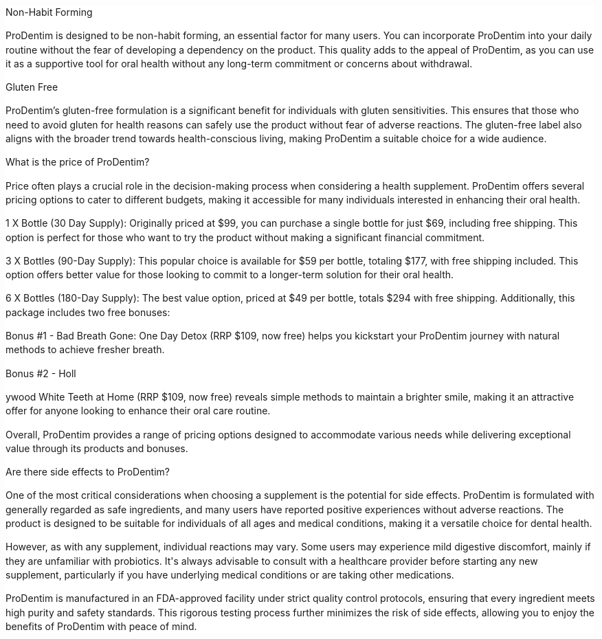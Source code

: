  

Non-Habit Forming

ProDentim is designed to be non-habit forming, an essential factor for many users. You can incorporate ProDentim into your daily routine without the fear of developing a dependency on the product. This quality adds to the appeal of ProDentim, as you can use it as a supportive tool for oral health without any long-term commitment or concerns about withdrawal.

Gluten Free

ProDentim’s gluten-free formulation is a significant benefit for individuals with gluten sensitivities. This ensures that those who need to avoid gluten for health reasons can safely use the product without fear of adverse reactions. The gluten-free label also aligns with the broader trend towards health-conscious living, making ProDentim a suitable choice for a wide audience.

 

What is the price of ProDentim?

Price often plays a crucial role in the decision-making process when considering a health supplement. ProDentim offers several pricing options to cater to different budgets, making it accessible for many individuals interested in enhancing their oral health.

1 X Bottle (30 Day Supply): Originally priced at $99, you can purchase a single bottle for just $69, including free shipping. This option is perfect for those who want to try the product without making a significant financial commitment.

3 X Bottles (90-Day Supply): This popular choice is available for $59 per bottle, totaling $177, with free shipping included. This option offers better value for those looking to commit to a longer-term solution for their oral health.

6 X Bottles (180-Day Supply): The best value option, priced at $49 per bottle, totals $294 with free shipping. Additionally, this package includes two free bonuses:

Bonus #1 - Bad Breath Gone: One Day Detox (RRP $109, now free) helps you kickstart your ProDentim journey with natural methods to achieve fresher breath.

Bonus #2 - Holl

 

ywood White Teeth at Home (RRP $109, now free) reveals simple methods to maintain a brighter smile, making it an attractive offer for anyone looking to enhance their oral care routine.

Overall, ProDentim provides a range of pricing options designed to accommodate various needs while delivering exceptional value through its products and bonuses.

Are there side effects to ProDentim?

One of the most critical considerations when choosing a supplement is the potential for side effects. ProDentim is formulated with generally regarded as safe ingredients, and many users have reported positive experiences without adverse reactions. The product is designed to be suitable for individuals of all ages and medical conditions, making it a versatile choice for dental health.

However, as with any supplement, individual reactions may vary. Some users may experience mild digestive discomfort, mainly if they are unfamiliar with probiotics. It's always advisable to consult with a healthcare provider before starting any new supplement, particularly if you have underlying medical conditions or are taking other medications.

ProDentim is manufactured in an FDA-approved facility under strict quality control protocols, ensuring that every ingredient meets high purity and safety standards. This rigorous testing process further minimizes the risk of side effects, allowing you to enjoy the benefits of ProDentim with peace of mind.
